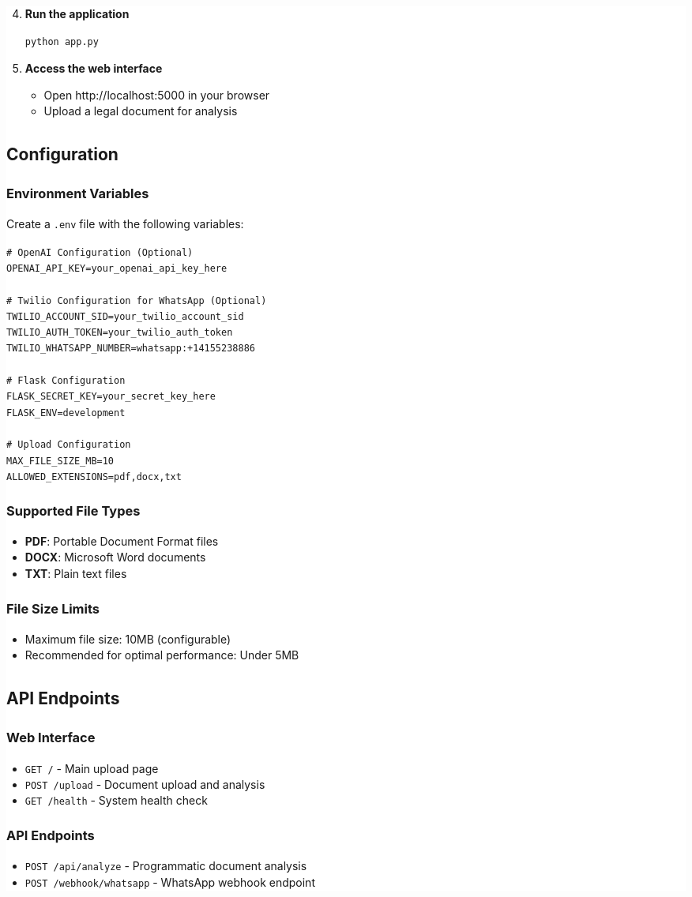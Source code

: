 4. **Run the application**
   ```bash
   python app.py
   ```

5. **Access the web interface**
   - Open http://localhost:5000 in your browser
   - Upload a legal document for analysis

## Configuration

### Environment Variables

Create a `.env` file with the following variables:

```env
# OpenAI Configuration (Optional)
OPENAI_API_KEY=your_openai_api_key_here

# Twilio Configuration for WhatsApp (Optional)
TWILIO_ACCOUNT_SID=your_twilio_account_sid
TWILIO_AUTH_TOKEN=your_twilio_auth_token
TWILIO_WHATSAPP_NUMBER=whatsapp:+14155238886

# Flask Configuration
FLASK_SECRET_KEY=your_secret_key_here
FLASK_ENV=development

# Upload Configuration
MAX_FILE_SIZE_MB=10
ALLOWED_EXTENSIONS=pdf,docx,txt
```

### Supported File Types
- **PDF**: Portable Document Format files
- **DOCX**: Microsoft Word documents
- **TXT**: Plain text files

### File Size Limits
- Maximum file size: 10MB (configurable)
- Recommended for optimal performance: Under 5MB

## API Endpoints

### Web Interface
- `GET /` - Main upload page
- `POST /upload` - Document upload and analysis
- `GET /health` - System health check

### API Endpoints
- `POST /api/analyze` - Programmatic document analysis
- `POST /webhook/whatsapp` - WhatsApp webhook endpoint
